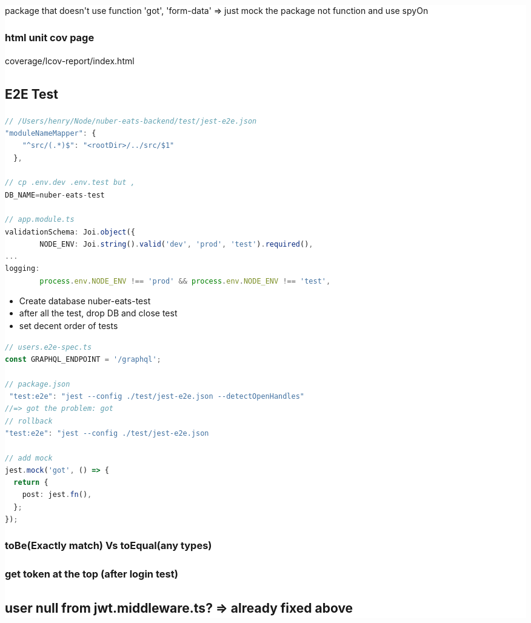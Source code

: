 package that doesn't use function 'got', 'form-data' => just mock the package not function and use spyOn

### html unit cov page

coverage/lcov-report/index.html

## E2E Test

```ts
// /Users/henry/Node/nuber-eats-backend/test/jest-e2e.json
"moduleNameMapper": {
    "^src/(.*)$": "<rootDir>/../src/$1"
  },

// cp .env.dev .env.test but ,
DB_NAME=nuber-eats-test

// app.module.ts
validationSchema: Joi.object({
        NODE_ENV: Joi.string().valid('dev', 'prod', 'test').required(),
...
logging:
        process.env.NODE_ENV !== 'prod' && process.env.NODE_ENV !== 'test',
```

- Create database nuber-eats-test
- after all the test, drop DB and close test
- set decent order of tests

```ts
// users.e2e-spec.ts
const GRAPHQL_ENDPOINT = '/graphql';

// package.json
 "test:e2e": "jest --config ./test/jest-e2e.json --detectOpenHandles"
//=> got the problem: got
// rollback
"test:e2e": "jest --config ./test/jest-e2e.json

// add mock
jest.mock('got', () => {
  return {
    post: jest.fn(),
  };
});
```

### toBe(Exactly match) Vs toEqual(any types)

### get token at the top (after login test)

## user null from jwt.middleware.ts? => already fixed above
